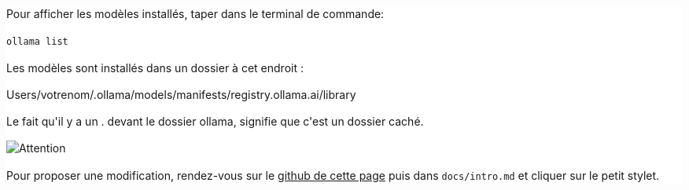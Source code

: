 
Pour afficher les modèles installés, taper dans le terminal de commande:

```bash
ollama list
```

Les modèles sont installés dans un dossier à cet endroit :

Users/votrenom/.ollama/models/manifests/registry.ollama.ai/library

Le fait qu'il y a un . devant le dossier ollama, signifie que c'est un dossier caché.


![Attention](/img/list.png)

Pour proposer une modification, rendez-vous sur le [github de cette page](https://github.com/igorschlum/manuel.fr) puis dans `docs/intro.md` et cliquer sur le petit stylet.
